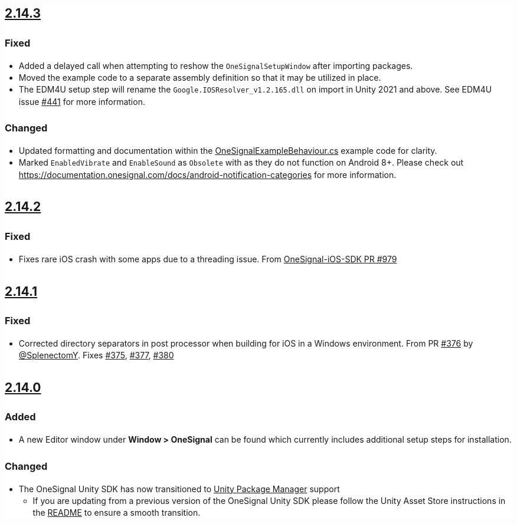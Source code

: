## [2.14.3]
### Fixed
- Added a delayed call when attempting to reshow the `OneSignalSetupWindow` after importing packages.
- Moved the example code to a separate assembly definition so that it may be utilized in place.
- The EDM4U setup step will rename the `Google.IOSResolver_v1.2.165.dll` on import in Unity 2021 and above. See EDM4U issue [#441](https://github.com/googlesamples/unity-jar-resolver/issues/441) for more information.
### Changed
- Updated formatting and documentation within the [OneSignalExampleBehaviour.cs](https://github.com/OneSignal/OneSignal-Unity-SDK/blob/main/OneSignalExample/Assets/OneSignal/Example/Scripts/OneSignalExampleBehaviour.cs) example code for clarity.
- Marked `EnabledVibrate` and `EnableSound` as `Obsolete` with as they do not function on Android 8+. Please check out https://documentation.onesignal.com/docs/android-notification-categories for more information.

## [2.14.2]
### Fixed
- Fixes rare iOS crash with some apps due to a threading issue. From [OneSignal-iOS-SDK PR #979](https://github.com/OneSignal/OneSignal-iOS-SDK/pull/979)

## [2.14.1]
### Fixed
- Corrected directory separators in post processor when building for iOS in a
  Windows environment. From PR [#376](https://github.com/OneSignal/OneSignal-Unity-SDK/pull/376)
  by [@SplenectomY](https://github.com/SplenectomY). Fixes [#375](https://github.com/OneSignal/OneSignal-Unity-SDK/issues/375), [#377](https://github.com/OneSignal/OneSignal-Unity-SDK/issues/377), [#380](https://github.com/OneSignal/OneSignal-Unity-SDK/issues/380)

## [2.14.0]
### Added
- A new Editor window under **Window > OneSignal** can be found which currently includes additional setup steps for installation.
### Changed
- The OneSignal Unity SDK has now transitioned to [Unity Package Manager](https://docs.unity3d.com/Packages/com.unity.package-manager-ui@1.8/manual/index.html) support
  - If you are updating from a previous version of the OneSignal Unity SDK please follow the Unity Asset Store instructions in
      the [README](https://github.com/OneSignal/OneSignal-Unity-SDK/README.md#unity-asset-store) to ensure a smooth transition.

[Unreleased]: https://github.com/OneSignal/OneSignal-Unity-SDK/compare/5.1.12...HEAD
[5.1.12]: https://github.com/OneSignal/OneSignal-Unity-SDK/compare/5.1.11...5.1.12
[5.1.11]: https://github.com/OneSignal/OneSignal-Unity-SDK/compare/5.1.10...5.1.11
[5.1.10]: https://github.com/OneSignal/OneSignal-Unity-SDK/compare/5.1.9...5.1.10
[5.1.9]: https://github.com/OneSignal/OneSignal-Unity-SDK/compare/5.1.8...5.1.9
[5.1.8]: https://github.com/OneSignal/OneSignal-Unity-SDK/compare/5.1.7...5.1.8
[5.1.7]: https://github.com/OneSignal/OneSignal-Unity-SDK/compare/5.1.6...5.1.7
[5.1.6]: https://github.com/OneSignal/OneSignal-Unity-SDK/compare/5.1.5...5.1.6
[5.1.5]: https://github.com/OneSignal/OneSignal-Unity-SDK/compare/5.1.4...5.1.5
[5.1.4]: https://github.com/OneSignal/OneSignal-Unity-SDK/compare/5.1.3...5.1.4
[5.1.3]: https://github.com/OneSignal/OneSignal-Unity-SDK/compare/5.1.2...5.1.3
[5.1.2]: https://github.com/OneSignal/OneSignal-Unity-SDK/compare/5.1.1...5.1.2
[5.1.1]: https://github.com/OneSignal/OneSignal-Unity-SDK/compare/5.1.0...5.1.1
[5.1.0]: https://github.com/OneSignal/OneSignal-Unity-SDK/compare/5.0.6...5.1.0
[5.0.6]: https://github.com/OneSignal/OneSignal-Unity-SDK/compare/5.0.5...5.0.6
[5.0.5]: https://github.com/OneSignal/OneSignal-Unity-SDK/compare/5.0.4...5.0.5
[5.0.4]: https://github.com/OneSignal/OneSignal-Unity-SDK/compare/5.0.3...5.0.4
[5.0.3]: https://github.com/OneSignal/OneSignal-Unity-SDK/compare/5.0.2...5.0.3
[5.0.2]: https://github.com/OneSignal/OneSignal-Unity-SDK/compare/5.0.1...5.0.2
[5.0.1]: https://github.com/OneSignal/OneSignal-Unity-SDK/compare/5.0.0...5.0.1
[5.0.0]: https://github.com/OneSignal/OneSignal-Unity-SDK/compare/5.0.0-beta.3...5.0.0
[5.0.0-beta.3]: https://github.com/OneSignal/OneSignal-Unity-SDK/compare/5.0.0-beta.2...5.0.0-beta.3
[5.0.0-beta.2]: https://github.com/OneSignal/OneSignal-Unity-SDK/compare/5.0.0-beta.1...5.0.0-beta.2
[5.0.0-beta.1]: https://github.com/OneSignal/OneSignal-Unity-SDK/compare/3.0.9...5.0.0-beta.1
[3.0.9]: https://github.com/OneSignal/OneSignal-Unity-SDK/compare/3.0.8...3.0.9
[3.0.8]: https://github.com/OneSignal/OneSignal-Unity-SDK/compare/3.0.7...3.0.8
[3.0.7]: https://github.com/OneSignal/OneSignal-Unity-SDK/compare/3.0.6...3.0.7
[3.0.6]: https://github.com/OneSignal/OneSignal-Unity-SDK/compare/3.0.5...3.0.6
[3.0.5]: https://github.com/OneSignal/OneSignal-Unity-SDK/compare/3.0.4...3.0.5
[3.0.4]: https://github.com/OneSignal/OneSignal-Unity-SDK/compare/3.0.3...3.0.4
[3.0.3]: https://github.com/OneSignal/OneSignal-Unity-SDK/compare/3.0.2...3.0.3
[3.0.2]: https://github.com/OneSignal/OneSignal-Unity-SDK/compare/3.0.1...3.0.2
[3.0.1]: https://github.com/OneSignal/OneSignal-Unity-SDK/compare/3.0.0...3.0.1
[3.0.0]: https://github.com/OneSignal/OneSignal-Unity-SDK/compare/3.0.0-beta.6...3.0.0
[3.0.0-beta.6]: https://github.com/OneSignal/OneSignal-Unity-SDK/compare/3.0.0-beta.5...3.0.0-beta.6
[3.0.0-beta.5]: https://github.com/OneSignal/OneSignal-Unity-SDK/compare/3.0.0-beta.4...3.0.0-beta.5
[3.0.0-beta.4]: https://github.com/OneSignal/OneSignal-Unity-SDK/compare/3.0.0-beta.3...3.0.0-beta.4
[3.0.0-beta.3]: https://github.com/OneSignal/OneSignal-Unity-SDK/compare/3.0.0-beta.2...3.0.0-beta.3
[3.0.0-beta.2]: https://github.com/OneSignal/OneSignal-Unity-SDK/compare/3.0.0-beta.1...3.0.0-beta.2
[3.0.0-beta.1]: https://github.com/OneSignal/OneSignal-Unity-SDK/compare/2.14.6...3.0.0-beta.1
[2.14.6]: https://github.com/OneSignal/OneSignal-Unity-SDK/compare/2.14.5...2.14.6
[2.14.5]: https://github.com/OneSignal/OneSignal-Unity-SDK/compare/2.14.4...2.14.5
[2.14.4]: https://github.com/OneSignal/OneSignal-Unity-SDK/compare/2.14.3...2.14.4
[2.14.3]: https://github.com/OneSignal/OneSignal-Unity-SDK/compare/2.14.2...2.14.3
[2.14.2]: https://github.com/OneSignal/OneSignal-Unity-SDK/compare/2.14.1...2.14.2

[2.14.1]: https://github.com/OneSignal/OneSignal-Unity-SDK/compare/2.14.0...2.14.1
[2.14.0]: https://github.com/OneSignal/OneSignal-Unity-SDK/compare/2.13.6...2.14.0